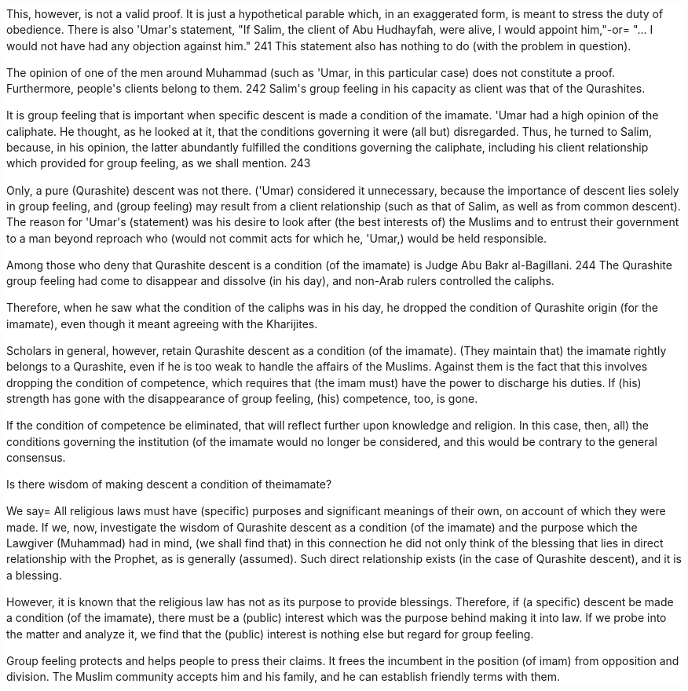 This, however, is not a valid proof. It is just a hypothetical parable which, in an exaggerated form, is meant to stress the duty of obedience. There is also 'Umar's statement, "If Salim, the client of Abu Hudhayfah,
were alive, I would appoint him,"-or= "... I would not have had any objection against
him." 241 This statement also has nothing to do (with the problem in question). 

The opinion of one of the men around Muhammad (such as 'Umar, in this particular case) does not constitute a proof. Furthermore, people's clients belong to them. 242 Salim's group feeling in his capacity as client was that of the Qurashites.

It is group feeling that is important when specific descent is made a condition of the imamate. 'Umar had a high opinion of the caliphate. He thought, as he looked at it, that the conditions governing it were (all but) disregarded. Thus, he
turned to Salim, because, in his opinion, the latter abundantly fulfilled the conditions governing the caliphate, including his client relationship which provided for group feeling, as we shall mention. 243 

Only, a pure (Qurashite) descent was not there. ('Umar) considered it unnecessary, because the importance of descent lies solely in group feeling, and (group feeling) may result from a client relationship (such as that of Salim, as well as from common descent). The reason for 'Umar's (statement) was his desire to look after (the best interests of) the Muslims and to entrust their government to a man beyond reproach who (would not commit acts for which he, 'Umar,) would be held responsible.

Among those who deny that Qurashite descent is a condition (of the imamate) is Judge Abu Bakr al-Bagillani. 244 The Qurashite group feeling had come to disappear and dissolve (in his day), and non-Arab rulers controlled the caliphs.

Therefore, when he saw what the condition of the caliphs was in his day, he dropped the condition of Qurashite origin (for the imamate), even though it meant agreeing with the Kharijites.

Scholars in general, however, retain Qurashite descent as a condition (of the imamate). (They maintain that) the imamate rightly belongs to a Qurashite, even if he is too weak to handle the affairs of the Muslims. Against them is the fact that this involves dropping the condition of competence, which requires that (the imam must) have the power to discharge his duties. If (his) strength has gone with the disappearance of group feeling, (his) competence, too, is gone. 

If the condition of competence be eliminated, that will reflect further upon knowledge and religion. In this case, then, all) the conditions governing the institution (of the imamate would no longer be considered, and this would be contrary to the general consensus. 

Is there wisdom of making descent a condition of theimamate? 

We say= All religious laws must have (specific) purposes and significant meanings of their own, on account of which they were made. If we, now, investigate the wisdom of Qurashite descent as a condition (of the imamate) and the purpose which the
Lawgiver (Muhammad) had in mind, (we shall find that) in this connection he did not only think of the blessing that lies in direct relationship with the Prophet, as is generally (assumed). Such direct relationship exists (in the case of Qurashite
descent), and it is a blessing. 

However, it is known that the religious law has not as its purpose to provide blessings. Therefore, if (a specific) descent be made a condition (of the imamate), there must be a (public) interest which was the purpose behind making it into law. If we probe into the matter and analyze it, we find that the (public) interest is nothing else but regard for group feeling. 

Group feeling protects and helps people to press their claims. It frees the incumbent in the position (of imam) from opposition and division. The Muslim community accepts him and his family, and he can establish friendly terms with them.
